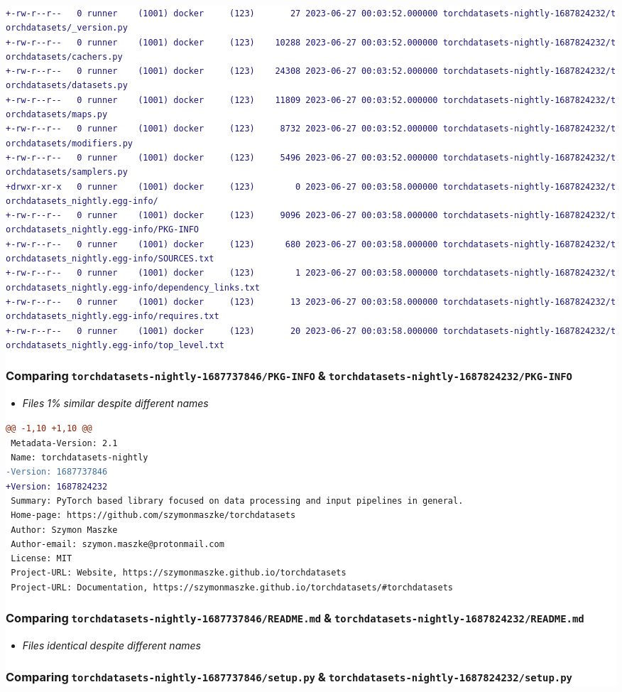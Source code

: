 ```diff
+-rw-r--r--   0 runner    (1001) docker     (123)       27 2023-06-27 00:03:52.000000 torchdatasets-nightly-1687824232/torchdatasets/_version.py
+-rw-r--r--   0 runner    (1001) docker     (123)    10288 2023-06-27 00:03:52.000000 torchdatasets-nightly-1687824232/torchdatasets/cachers.py
+-rw-r--r--   0 runner    (1001) docker     (123)    24308 2023-06-27 00:03:52.000000 torchdatasets-nightly-1687824232/torchdatasets/datasets.py
+-rw-r--r--   0 runner    (1001) docker     (123)    11809 2023-06-27 00:03:52.000000 torchdatasets-nightly-1687824232/torchdatasets/maps.py
+-rw-r--r--   0 runner    (1001) docker     (123)     8732 2023-06-27 00:03:52.000000 torchdatasets-nightly-1687824232/torchdatasets/modifiers.py
+-rw-r--r--   0 runner    (1001) docker     (123)     5496 2023-06-27 00:03:52.000000 torchdatasets-nightly-1687824232/torchdatasets/samplers.py
+drwxr-xr-x   0 runner    (1001) docker     (123)        0 2023-06-27 00:03:58.000000 torchdatasets-nightly-1687824232/torchdatasets_nightly.egg-info/
+-rw-r--r--   0 runner    (1001) docker     (123)     9096 2023-06-27 00:03:58.000000 torchdatasets-nightly-1687824232/torchdatasets_nightly.egg-info/PKG-INFO
+-rw-r--r--   0 runner    (1001) docker     (123)      680 2023-06-27 00:03:58.000000 torchdatasets-nightly-1687824232/torchdatasets_nightly.egg-info/SOURCES.txt
+-rw-r--r--   0 runner    (1001) docker     (123)        1 2023-06-27 00:03:58.000000 torchdatasets-nightly-1687824232/torchdatasets_nightly.egg-info/dependency_links.txt
+-rw-r--r--   0 runner    (1001) docker     (123)       13 2023-06-27 00:03:58.000000 torchdatasets-nightly-1687824232/torchdatasets_nightly.egg-info/requires.txt
+-rw-r--r--   0 runner    (1001) docker     (123)       20 2023-06-27 00:03:58.000000 torchdatasets-nightly-1687824232/torchdatasets_nightly.egg-info/top_level.txt
```

### Comparing `torchdatasets-nightly-1687737846/PKG-INFO` & `torchdatasets-nightly-1687824232/PKG-INFO`

 * *Files 1% similar despite different names*

```diff
@@ -1,10 +1,10 @@
 Metadata-Version: 2.1
 Name: torchdatasets-nightly
-Version: 1687737846
+Version: 1687824232
 Summary: PyTorch based library focused on data processing and input pipelines in general.
 Home-page: https://github.com/szymonmaszke/torchdatasets
 Author: Szymon Maszke
 Author-email: szymon.maszke@protonmail.com
 License: MIT
 Project-URL: Website, https://szymonmaszke.github.io/torchdatasets
 Project-URL: Documentation, https://szymonmaszke.github.io/torchdatasets/#torchdatasets
```

### Comparing `torchdatasets-nightly-1687737846/README.md` & `torchdatasets-nightly-1687824232/README.md`

 * *Files identical despite different names*

### Comparing `torchdatasets-nightly-1687737846/setup.py` & `torchdatasets-nightly-1687824232/setup.py`
